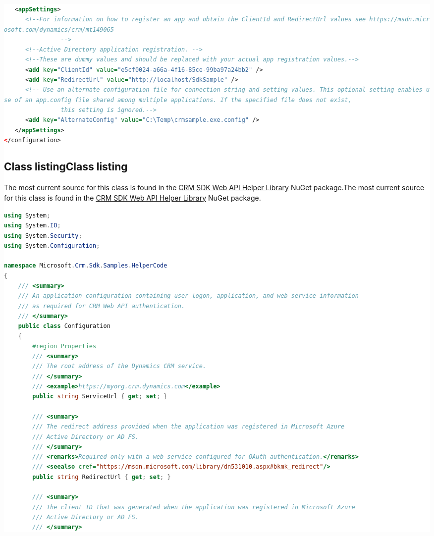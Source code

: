 ```xml  
   <appSettings>
      <!--For information on how to register an app and obtain the ClientId and RedirectUrl values see https://msdn.microsoft.com/dynamics/crm/mt149065  
                -->
      <!--Active Directory application registration. -->
      <!--These are dummy values and should be replaced with your actual app registration values.-->
      <add key="ClientId" value="e5cf0024-a66a-4f16-85ce-99ba97a24bb2" />
      <add key="RedirectUrl" value="http://localhost/SdkSample" />
      <!-- Use an alternate configuration file for connection string and setting values. This optional setting enables use of an app.config file shared among multiple applications. If the specified file does not exist,  
                this setting is ignored.-->
      <add key="AlternateConfig" value="C:\Temp\crmsample.exe.config" />
   </appSettings>
</configuration>  
```  

## <a name="class-listing"></a><span data-ttu-id="008ab-174">Class listing</span><span class="sxs-lookup"><span data-stu-id="008ab-174">Class listing</span></span>

 <span data-ttu-id="008ab-175">The most current source for this class is found in the [CRM SDK Web API Helper Library](https://www.nuget.org/packages/Microsoft.CrmSdk.WebApi.Samples.HelperCode) NuGet package.</span><span class="sxs-lookup"><span data-stu-id="008ab-175">The most current source for this class is found in the [CRM SDK Web API Helper Library](https://www.nuget.org/packages/Microsoft.CrmSdk.WebApi.Samples.HelperCode) NuGet package.</span></span>  

```csharp  
using System;
using System.IO;
using System.Security;
using System.Configuration;

namespace Microsoft.Crm.Sdk.Samples.HelperCode
{
    /// <summary>
    /// An application configuration containing user logon, application, and web service information
    /// as required for CRM Web API authentication.
    /// </summary>
    public class Configuration
    {
        #region Properties
        /// <summary>
        /// The root address of the Dynamics CRM service.
        /// </summary>
        /// <example>https://myorg.crm.dynamics.com</example>
        public string ServiceUrl { get; set; }

        /// <summary>
        /// The redirect address provided when the application was registered in Microsoft Azure
        /// Active Directory or AD FS.
        /// </summary>
        /// <remarks>Required only with a web service configured for OAuth authentication.</remarks>
        /// <seealso cref="https://msdn.microsoft.com/library/dn531010.aspx#bkmk_redirect"/>
        public string RedirectUrl { get; set; }

        /// <summary>
        /// The client ID that was generated when the application was registered in Microsoft Azure
        /// Active Directory or AD FS.
        /// </summary>
```
